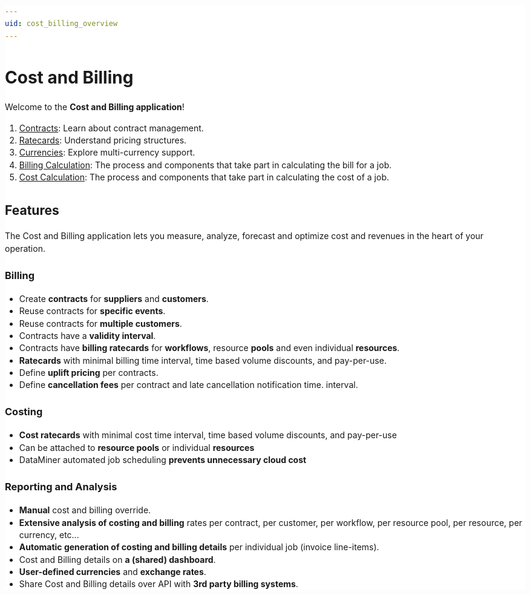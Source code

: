 ```yaml
---
uid: cost_billing_overview
---
```


# Cost and Billing

Welcome to the **Cost and Billing application**!

1. [Contracts](xref:cost_billing_contracts): Learn about contract management.
1. [Ratecards](xref:cost_billing_ratecards): Understand pricing structures.
1. [Currencies](xref:cost_billing_currencies): Explore multi-currency support.
1. [Billing Calculation](xref:cost_billing_billing_calculation): The process and components that take part in calculating the bill for a job.
1. [Cost Calculation](xref:cost_billing_cost_calculation): The process and components that take part in calculating the cost of a job.

## Features

The Cost and Billing application lets you measure, analyze, forecast and optimize cost and revenues in the heart of your operation.

### Billing

- Create **contracts** for **suppliers** and **customers**.
- Reuse contracts for **specific events**.
- Reuse contracts for **multiple customers**.
- Contracts have a **validity interval**.
- Contracts have **billing ratecards** for **workflows**, resource **pools** and even individual **resources**.
- **Ratecards** with minimal billing time interval, time based volume discounts, and pay-per-use.
- Define **uplift pricing** per contracts.
- Define **cancellation fees** per contract and late cancellation notification time. interval.

### Costing

- **Cost ratecards** with minimal cost time interval, time based volume discounts, and pay-per-use
- Can be attached to **resource pools** or individual **resources**
- DataMiner automated job scheduling **prevents unnecessary cloud cost**

### Reporting and Analysis

- **Manual** cost and billing override.
- **Extensive analysis of costing and billing** rates per contract, per customer, per workflow, per resource pool, per resource, per currency, etc...
- **Automatic generation of costing and billing details** per individual job (invoice line-items).
- Cost and Billing details on **a (shared) dashboard**.
- **User-defined currencies** and **exchange rates**.
- Share Cost and Billing details over API with **3rd party billing systems**.
